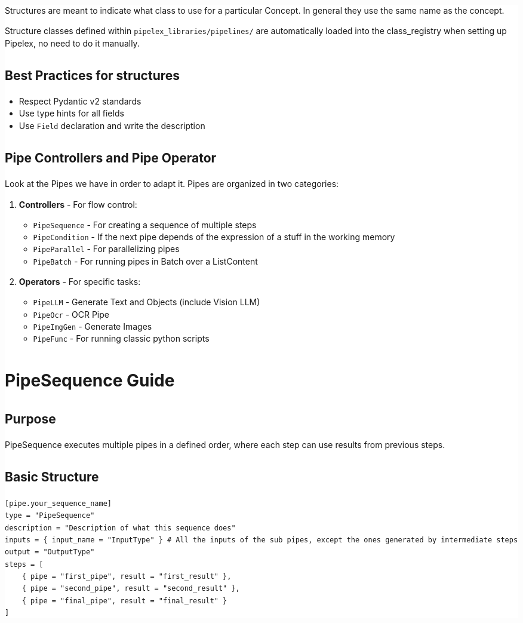Structures are meant to indicate what class to use for a particular Concept. In general they use the same name as the concept.

Structure classes defined within `pipelex_libraries/pipelines/` are automatically loaded into the class_registry when setting up Pipelex, no need to do it manually.


## Best Practices for structures

- Respect Pydantic v2 standards
- Use type hints for all fields
- Use `Field` declaration and write the description


## Pipe Controllers and Pipe Operator

Look at the Pipes we have in order to adapt it. Pipes are organized in two categories:

1. **Controllers** - For flow control:
   - `PipeSequence` - For creating a sequence of multiple steps
   - `PipeCondition` - If the next pipe depends of the expression of a stuff in the working memory
   - `PipeParallel` - For parallelizing pipes
   - `PipeBatch` - For running pipes in Batch over a ListContent

2. **Operators** - For specific tasks:
   - `PipeLLM` - Generate Text and Objects (include Vision LLM)
   - `PipeOcr` - OCR Pipe
   - `PipeImgGen` - Generate Images
   - `PipeFunc` - For running classic python scripts

# PipeSequence Guide

## Purpose
PipeSequence executes multiple pipes in a defined order, where each step can use results from previous steps.

## Basic Structure
```plx
[pipe.your_sequence_name]
type = "PipeSequence"
description = "Description of what this sequence does"
inputs = { input_name = "InputType" } # All the inputs of the sub pipes, except the ones generated by intermediate steps
output = "OutputType"
steps = [
    { pipe = "first_pipe", result = "first_result" },
    { pipe = "second_pipe", result = "second_result" },
    { pipe = "final_pipe", result = "final_result" }
]
```
